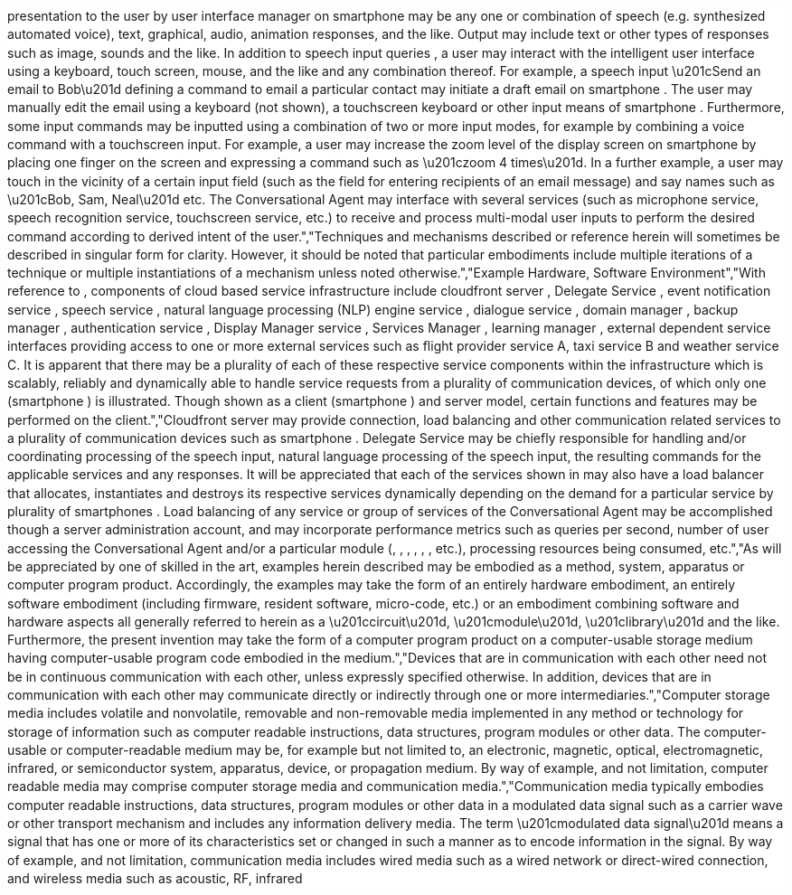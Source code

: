 presentation to the user by user interface manager  on smartphone may be any one or combination of speech (e.g. synthesized automated voice), text, graphical, audio, animation responses, and the like. Output may include text or other types of responses such as image, sounds and the like. In addition to speech input queries , a user may interact with the intelligent user interface using a keyboard, touch screen, mouse, and the like and any combination thereof. For example, a speech input \u201cSend an email to Bob\u201d defining a command to email a particular contact may initiate a draft email on smartphone . The user may manually edit the email using a keyboard (not shown), a touchscreen keyboard or other input means of smartphone . Furthermore, some input commands may be inputted using a combination of two or more input modes, for example by combining a voice command with a touchscreen input. For example, a user may increase the zoom level of the display screen on smartphone  by placing one finger on the screen and expressing a command such as \u201czoom 4 times\u201d. In a further example, a user may touch in the vicinity of a certain input field (such as the field for entering recipients of an email message) and say names such as \u201cBob, Sam, Neal\u201d etc. The Conversational Agent  may interface with several services  (such as microphone service, speech recognition service, touchscreen service, etc.) to receive and process multi-modal user inputs to perform the desired command according to derived intent of the user.","Techniques and mechanisms described or reference herein will sometimes be described in singular form for clarity. However, it should be noted that particular embodiments include multiple iterations of a technique or multiple instantiations of a mechanism unless noted otherwise.","Example Hardware, Software Environment","With reference to , components of cloud based service infrastructure  include cloudfront server , Delegate Service , event notification service , speech service , natural language processing (NLP) engine service , dialogue service , domain manager , backup manager , authentication service , Display Manager service , Services Manager , learning manager , external dependent service interfaces  providing access to one or more external services such as flight provider service A, taxi service B and weather service C. It is apparent that there may be a plurality of each of these respective service components within the infrastructure which is scalably, reliably and dynamically able to handle service requests from a plurality of communication devices, of which only one (smartphone ) is illustrated. Though shown as a client (smartphone ) and server model, certain functions and features may be performed on the client.","Cloudfront server  may provide connection, load balancing and other communication related services to a plurality of communication devices such as smartphone . Delegate Service  may be chiefly responsible for handling and\/or coordinating processing of the speech input, natural language processing of the speech input, the resulting commands for the applicable services and any responses. It will be appreciated that each of the services shown in  may also have a load balancer that allocates, instantiates and destroys its respective services dynamically depending on the demand for a particular service by plurality of smartphones . Load balancing of any service or group of services of the Conversational Agent  may be accomplished though a server administration account, and may incorporate performance metrics such as queries per second, number of user accessing the Conversational Agent  and\/or a particular module (, , , , , , etc.), processing resources being consumed, etc.","As will be appreciated by one of skilled in the art, examples herein described may be embodied as a method, system, apparatus or computer program product. Accordingly, the examples may take the form of an entirely hardware embodiment, an entirely software embodiment (including firmware, resident software, micro-code, etc.) or an embodiment combining software and hardware aspects all generally referred to herein as a \u201ccircuit\u201d, \u201cmodule\u201d, \u201clibrary\u201d and the like. Furthermore, the present invention may take the form of a computer program product on a computer-usable storage medium having computer-usable program code embodied in the medium.","Devices that are in communication with each other need not be in continuous communication with each other, unless expressly specified otherwise. In addition, devices that are in communication with each other may communicate directly or indirectly through one or more intermediaries.","Computer storage media includes volatile and nonvolatile, removable and non-removable media implemented in any method or technology for storage of information such as computer readable instructions, data structures, program modules or other data. The computer-usable or computer-readable medium may be, for example but not limited to, an electronic, magnetic, optical, electromagnetic, infrared, or semiconductor system, apparatus, device, or propagation medium. By way of example, and not limitation, computer readable media may comprise computer storage media and communication media.","Communication media typically embodies computer readable instructions, data structures, program modules or other data in a modulated data signal such as a carrier wave or other transport mechanism and includes any information delivery media. The term \u201cmodulated data signal\u201d means a signal that has one or more of its characteristics set or changed in such a manner as to encode information in the signal. By way of example, and not limitation, communication media includes wired media such as a wired network or direct-wired connection, and wireless media such as acoustic, RF, infrared